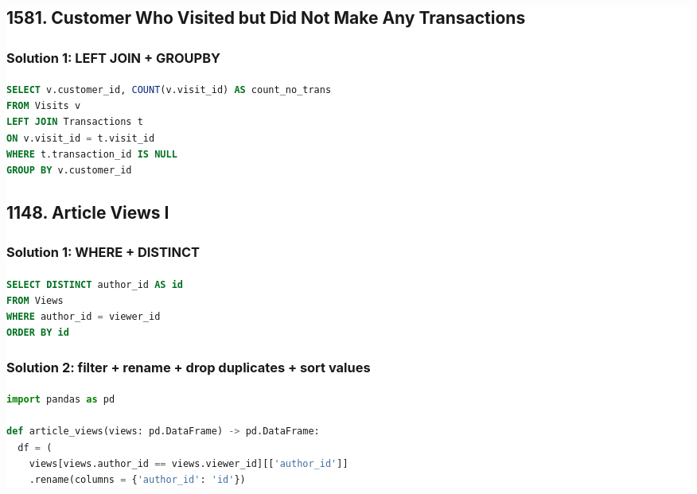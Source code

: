 ## 1581. Customer Who Visited but Did Not Make Any Transactions

### Solution 1: LEFT JOIN + GROUPBY

```sql
SELECT v.customer_id, COUNT(v.visit_id) AS count_no_trans
FROM Visits v
LEFT JOIN Transactions t
ON v.visit_id = t.visit_id
WHERE t.transaction_id IS NULL
GROUP BY v.customer_id
```

## 1148. Article Views I

### Solution 1: WHERE + DISTINCT

```sql
SELECT DISTINCT author_id AS id
FROM Views
WHERE author_id = viewer_id
ORDER BY id
```

### Solution 2: filter + rename + drop duplicates + sort values

```py
import pandas as pd

def article_views(views: pd.DataFrame) -> pd.DataFrame:
  df = (
    views[views.author_id == views.viewer_id][['author_id']]
    .rename(columns = {'author_id': 'id'})

